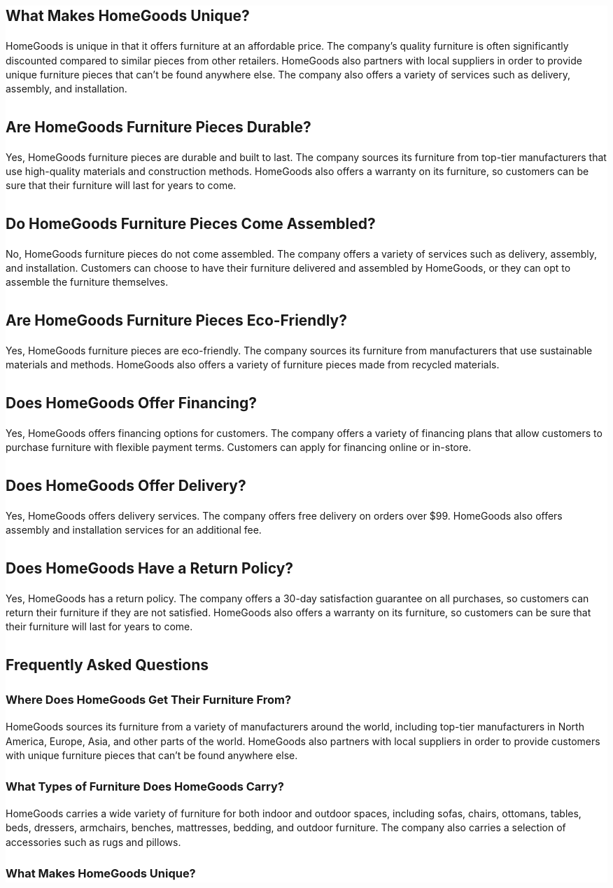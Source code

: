 <h2>What Makes HomeGoods Unique?</h2>

HomeGoods is unique in that it offers furniture at an affordable price. The company’s quality furniture is often significantly discounted compared to similar pieces from other retailers. HomeGoods also partners with local suppliers in order to provide unique furniture pieces that can’t be found anywhere else. The company also offers a variety of services such as delivery, assembly, and installation.

<h2>Are HomeGoods Furniture Pieces Durable?</h2>

Yes, HomeGoods furniture pieces are durable and built to last. The company sources its furniture from top-tier manufacturers that use high-quality materials and construction methods. HomeGoods also offers a warranty on its furniture, so customers can be sure that their furniture will last for years to come.

<h2>Do HomeGoods Furniture Pieces Come Assembled?</h2>

No, HomeGoods furniture pieces do not come assembled. The company offers a variety of services such as delivery, assembly, and installation. Customers can choose to have their furniture delivered and assembled by HomeGoods, or they can opt to assemble the furniture themselves.

<h2>Are HomeGoods Furniture Pieces Eco-Friendly?</h2>

Yes, HomeGoods furniture pieces are eco-friendly. The company sources its furniture from manufacturers that use sustainable materials and methods. HomeGoods also offers a variety of furniture pieces made from recycled materials.

<h2>Does HomeGoods Offer Financing?</h2>

Yes, HomeGoods offers financing options for customers. The company offers a variety of financing plans that allow customers to purchase furniture with flexible payment terms. Customers can apply for financing online or in-store.

<h2>Does HomeGoods Offer Delivery?</h2>

Yes, HomeGoods offers delivery services. The company offers free delivery on orders over $99. HomeGoods also offers assembly and installation services for an additional fee.

<h2>Does HomeGoods Have a Return Policy?</h2>

Yes, HomeGoods has a return policy. The company offers a 30-day satisfaction guarantee on all purchases, so customers can return their furniture if they are not satisfied. HomeGoods also offers a warranty on its furniture, so customers can be sure that their furniture will last for years to come.

<h2>Frequently Asked Questions</h2>

<h3>Where Does HomeGoods Get Their Furniture From?</h3>

HomeGoods sources its furniture from a variety of manufacturers around the world, including top-tier manufacturers in North America, Europe, Asia, and other parts of the world. HomeGoods also partners with local suppliers in order to provide customers with unique furniture pieces that can’t be found anywhere else.

<h3>What Types of Furniture Does HomeGoods Carry?</h3>

HomeGoods carries a wide variety of furniture for both indoor and outdoor spaces, including sofas, chairs, ottomans, tables, beds, dressers, armchairs, benches, mattresses, bedding, and outdoor furniture. The company also carries a selection of accessories such as rugs and pillows.

<h3>What Makes HomeGoods Unique?</h3>
